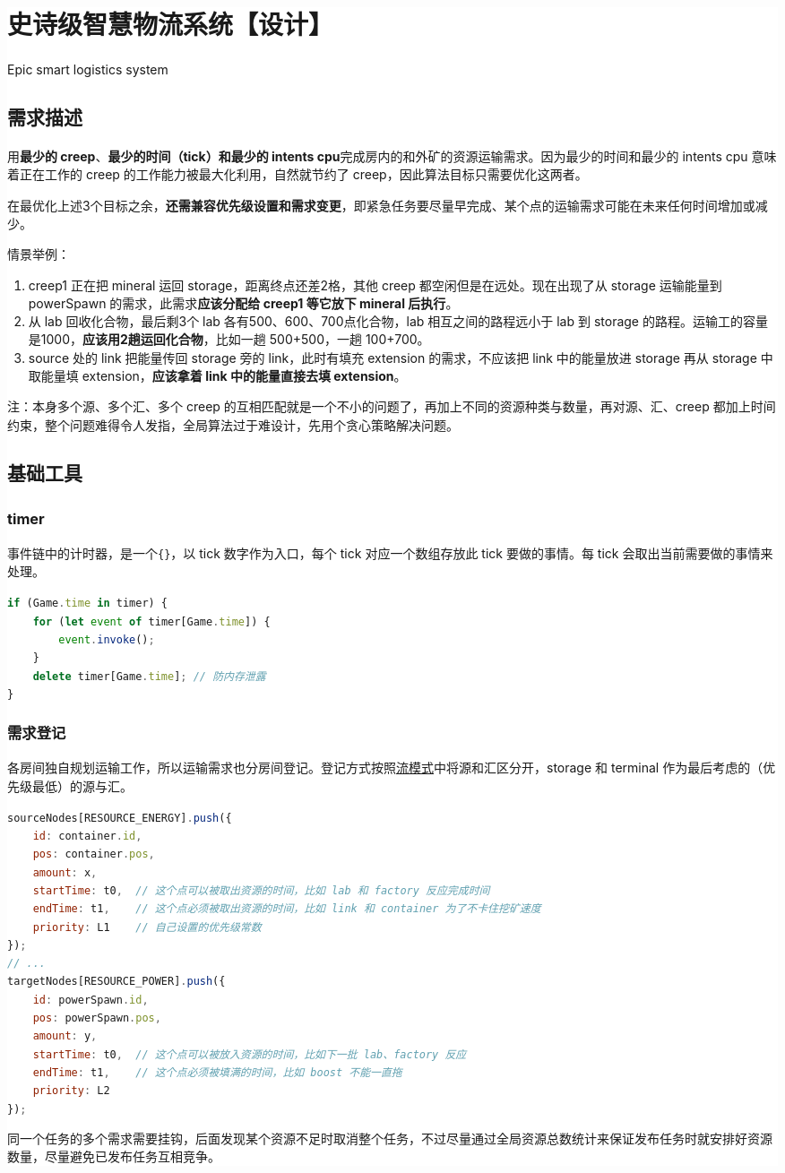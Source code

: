 # 史诗级智慧物流系统【设计】
Epic smart logistics system   

## 需求描述
用**最少的 creep**、**最少的时间（tick）**和**最少的 intents cpu**完成房内的和外矿的资源运输需求。因为最少的时间和最少的 intents cpu 意味着正在工作的 creep 的工作能力被最大化利用，自然就节约了 creep，因此算法目标只需要优化这两者。

在最优化上述3个目标之余，**还需兼容优先级设置和需求变更**，即紧急任务要尽量早完成、某个点的运输需求可能在未来任何时间增加或减少。

情景举例：

1. creep1 正在把 mineral 运回 storage，距离终点还差2格，其他 creep 都空闲但是在远处。现在出现了从 storage 运输能量到 powerSpawn 的需求，此需求**应该分配给 creep1 等它放下 mineral 后执行**。
2. 从 lab 回收化合物，最后剩3个 lab 各有500、600、700点化合物，lab 相互之间的路程远小于 lab 到 storage 的路程。运输工的容量是1000，**应该用2趟运回化合物**，比如一趟 500+500，一趟 100+700。
3. source 处的 link 把能量传回 storage 旁的 link，此时有填充 extension 的需求，不应该把 link 中的能量放进 storage 再从 storage 中取能量填 extension，**应该拿着 link 中的能量直接去填 extension**。

注：本身多个源、多个汇、多个 creep 的互相匹配就是一个不小的问题了，再加上不同的资源种类与数量，再对源、汇、creep 都加上时间约束，整个问题难得令人发指，全局算法过于难设计，先用个贪心策略解决问题。

## 基础工具   
### timer   
事件链中的计时器，是一个`{}`，以 tick 数字作为入口，每个 tick 对应一个数组存放此 tick 要做的事情。每 tick 会取出当前需要做的事情来处理。
```js
if (Game.time in timer) {
	for (let event of timer[Game.time]) {
		event.invoke();
	}
	delete timer[Game.time]; // 防内存泄露
}
```

### 需求登记
各房间独自规划运输工作，所以运输需求也分房间登记。登记方式按照[流模式](https://github.com/lc150303/The-design-of-OverDom/blob/master/advanced%20guide/%E8%BF%90%E8%BE%93%E6%A8%A1%E5%BC%8Fa.md)中将源和汇区分开，storage 和 terminal 作为最后考虑的（优先级最低）的源与汇。
```js
sourceNodes[RESOURCE_ENERGY].push({
	id: container.id,
	pos: container.pos,
	amount: x,
	startTime: t0,  // 这个点可以被取出资源的时间，比如 lab 和 factory 反应完成时间
	endTime: t1,    // 这个点必须被取出资源的时间，比如 link 和 container 为了不卡住挖矿速度
	priority: L1    // 自己设置的优先级常数
});
// ...
targetNodes[RESOURCE_POWER].push({
	id: powerSpawn.id,  
	pos: powerSpawn.pos,
	amount: y,
	startTime: t0,  // 这个点可以被放入资源的时间，比如下一批 lab、factory 反应
	endTime: t1,    // 这个点必须被填满的时间，比如 boost 不能一直拖
	priority: L2
});
```
同一个任务的多个需求需要挂钩，后面发现某个资源不足时取消整个任务，不过尽量通过全局资源总数统计来保证发布任务时就安排好资源数量，尽量避免已发布任务互相竞争。
